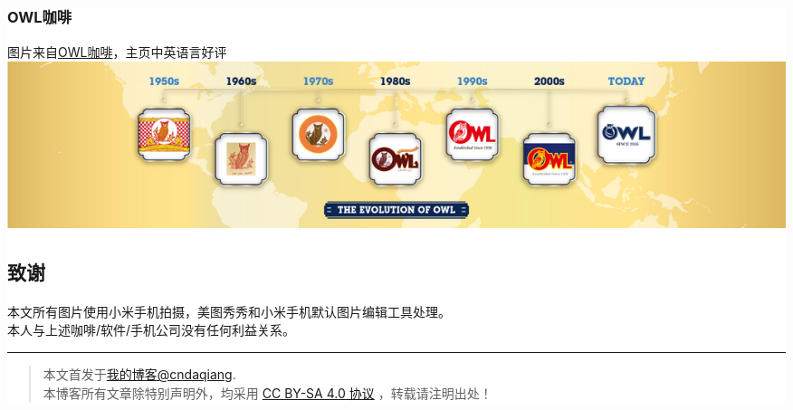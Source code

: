 ### OWL咖啡
图片来自[OWL咖啡](https://www.owl.com.sg/zh/)，主页中英语言好评
![](/uploads/2020/04/Homepage-Banner-1980x425px.jpg)

## 致谢
本文所有图片使用小米手机拍摄，美图秀秀和小米手机默认图片编辑工具处理。<br>
本人与上述咖啡/软件/手机公司没有任何利益关系。



------
>本文首发于[我的博客@cndaqiang](https://cndaqiang.github.io/).<br>
>本博客所有文章除特别声明外，均采用 [CC BY-SA 4.0 协议](https://creativecommons.org/licenses/by-sa/4.0/deed.zh) ，转载请注明出处！
